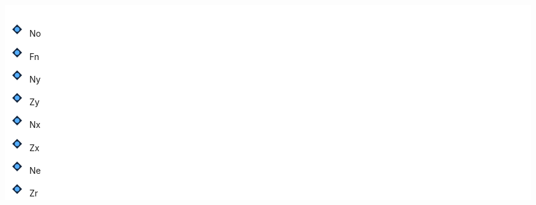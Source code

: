<br/>
<a id="no"></a>
<div class="paragraph">
<span class="paragraph"><img src="../images/enum.svg"/><span class="inline-text">No</span>
</span>
</div>
<a id="fn"></a>
<div class="paragraph">
<span class="paragraph"><img src="../images/enum.svg"/><span class="inline-text">Fn</span>
</span>
</div>
<a id="ny"></a>
<div class="paragraph">
<span class="paragraph"><img src="../images/enum.svg"/><span class="inline-text">Ny</span>
</span>
</div>
<a id="zy"></a>
<div class="paragraph">
<span class="paragraph"><img src="../images/enum.svg"/><span class="inline-text">Zy</span>
</span>
</div>
<a id="nx"></a>
<div class="paragraph">
<span class="paragraph"><img src="../images/enum.svg"/><span class="inline-text">Nx</span>
</span>
</div>
<a id="zx"></a>
<div class="paragraph">
<span class="paragraph"><img src="../images/enum.svg"/><span class="inline-text">Zx</span>
</span>
</div>
<a id="ne"></a>
<div class="paragraph">
<span class="paragraph"><img src="../images/enum.svg"/><span class="inline-text">Ne</span>
</span>
</div>
<a id="zr"></a>
<div class="paragraph">
<span class="paragraph"><img src="../images/enum.svg"/><span class="inline-text">Zr</span>
</span>
</div>
<a id="no"></a>
<a id="fn"></a>
<a id="ny"></a>